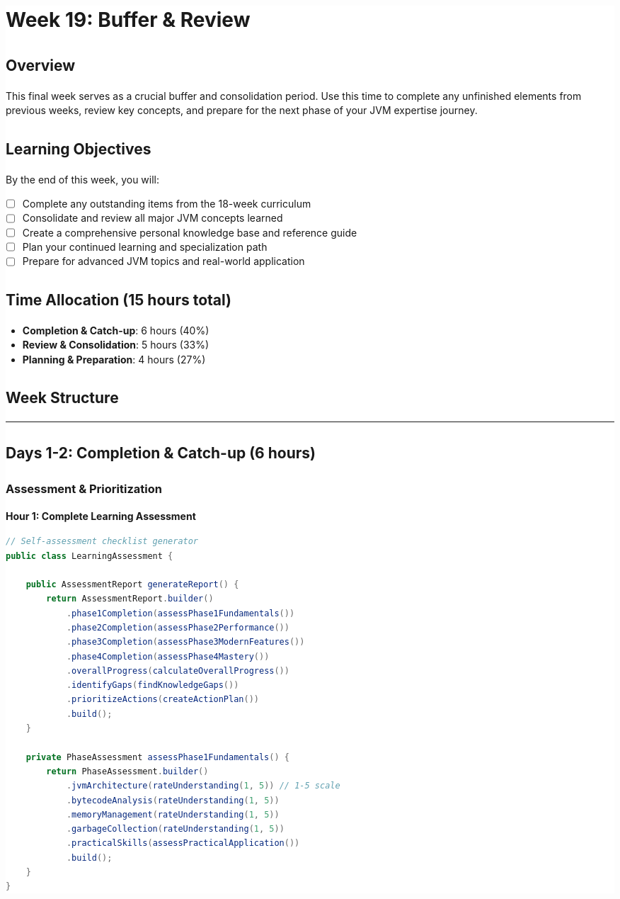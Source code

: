 # Week 19: Buffer & Review

## Overview
This final week serves as a crucial buffer and consolidation period. Use this time to complete any unfinished elements from previous weeks, review key concepts, and prepare for the next phase of your JVM expertise journey.

## Learning Objectives
By the end of this week, you will:
- [ ] Complete any outstanding items from the 18-week curriculum
- [ ] Consolidate and review all major JVM concepts learned
- [ ] Create a comprehensive personal knowledge base and reference guide
- [ ] Plan your continued learning and specialization path
- [ ] Prepare for advanced JVM topics and real-world application

## Time Allocation (15 hours total)
- **Completion & Catch-up**: 6 hours (40%)
- **Review & Consolidation**: 5 hours (33%)
- **Planning & Preparation**: 4 hours (27%)

## Week Structure

---

## Days 1-2: Completion & Catch-up (6 hours)

### Assessment & Prioritization
**Hour 1: Complete Learning Assessment**
```java
// Self-assessment checklist generator
public class LearningAssessment {

    public AssessmentReport generateReport() {
        return AssessmentReport.builder()
            .phase1Completion(assessPhase1Fundamentals())
            .phase2Completion(assessPhase2Performance())
            .phase3Completion(assessPhase3ModernFeatures())
            .phase4Completion(assessPhase4Mastery())
            .overallProgress(calculateOverallProgress())
            .identifyGaps(findKnowledgeGaps())
            .prioritizeActions(createActionPlan())
            .build();
    }

    private PhaseAssessment assessPhase1Fundamentals() {
        return PhaseAssessment.builder()
            .jvmArchitecture(rateUnderstanding(1, 5)) // 1-5 scale
            .bytecodeAnalysis(rateUnderstanding(1, 5))
            .memoryManagement(rateUnderstanding(1, 5))
            .garbageCollection(rateUnderstanding(1, 5))
            .practicalSkills(assessPracticalApplication())
            .build();
    }
}
```
